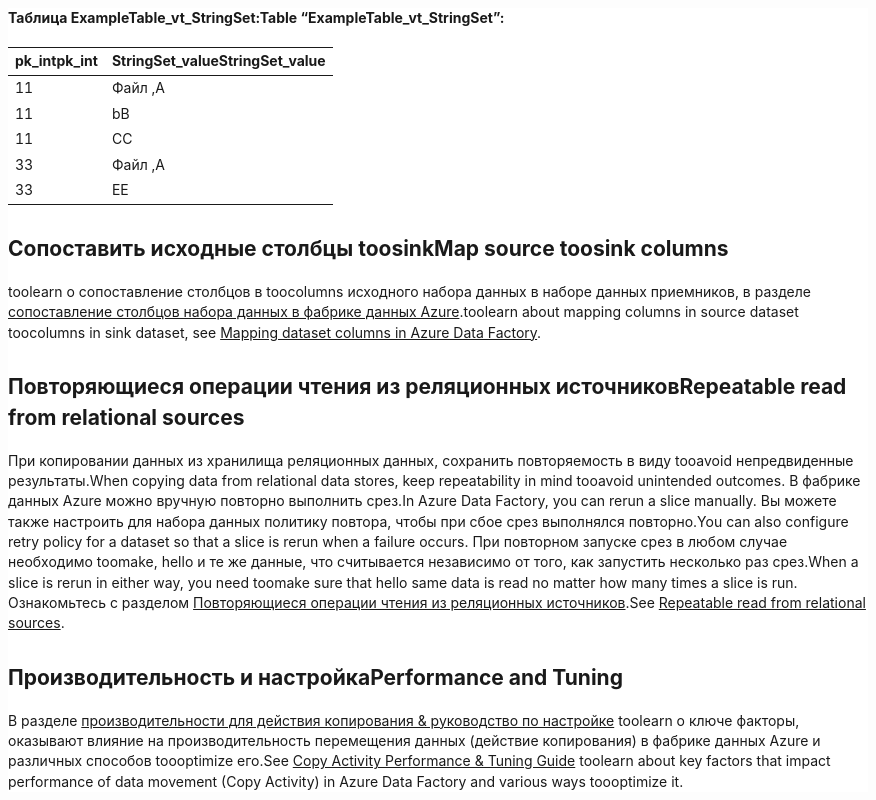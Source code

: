 #### <a name="table-exampletablevtstringset"></a><span data-ttu-id="72b86-344">Таблица ExampleTable_vt_StringSet:</span><span class="sxs-lookup"><span data-stu-id="72b86-344">Table “ExampleTable_vt_StringSet”:</span></span>
| <span data-ttu-id="72b86-345">pk_int</span><span class="sxs-lookup"><span data-stu-id="72b86-345">pk_int</span></span> | <span data-ttu-id="72b86-346">StringSet_value</span><span class="sxs-lookup"><span data-stu-id="72b86-346">StringSet_value</span></span> |
| --- | --- |
| <span data-ttu-id="72b86-347">1</span><span class="sxs-lookup"><span data-stu-id="72b86-347">1</span></span> |<span data-ttu-id="72b86-348">Файл ,</span><span class="sxs-lookup"><span data-stu-id="72b86-348">A</span></span> |
| <span data-ttu-id="72b86-349">1</span><span class="sxs-lookup"><span data-stu-id="72b86-349">1</span></span> |<span data-ttu-id="72b86-350">b</span><span class="sxs-lookup"><span data-stu-id="72b86-350">B</span></span> |
| <span data-ttu-id="72b86-351">1</span><span class="sxs-lookup"><span data-stu-id="72b86-351">1</span></span> |<span data-ttu-id="72b86-352">C</span><span class="sxs-lookup"><span data-stu-id="72b86-352">C</span></span> |
| <span data-ttu-id="72b86-353">3</span><span class="sxs-lookup"><span data-stu-id="72b86-353">3</span></span> |<span data-ttu-id="72b86-354">Файл ,</span><span class="sxs-lookup"><span data-stu-id="72b86-354">A</span></span> |
| <span data-ttu-id="72b86-355">3</span><span class="sxs-lookup"><span data-stu-id="72b86-355">3</span></span> |<span data-ttu-id="72b86-356">E</span><span class="sxs-lookup"><span data-stu-id="72b86-356">E</span></span> |

## <a name="map-source-toosink-columns"></a><span data-ttu-id="72b86-357">Сопоставить исходные столбцы toosink</span><span class="sxs-lookup"><span data-stu-id="72b86-357">Map source toosink columns</span></span>
<span data-ttu-id="72b86-358">toolearn о сопоставление столбцов в toocolumns исходного набора данных в наборе данных приемников, в разделе [сопоставление столбцов набора данных в фабрике данных Azure](data-factory-map-columns.md).</span><span class="sxs-lookup"><span data-stu-id="72b86-358">toolearn about mapping columns in source dataset toocolumns in sink dataset, see [Mapping dataset columns in Azure Data Factory](data-factory-map-columns.md).</span></span>

## <a name="repeatable-read-from-relational-sources"></a><span data-ttu-id="72b86-359">Повторяющиеся операции чтения из реляционных источников</span><span class="sxs-lookup"><span data-stu-id="72b86-359">Repeatable read from relational sources</span></span>
<span data-ttu-id="72b86-360">При копировании данных из хранилища реляционных данных, сохранить повторяемость в виду tooavoid непредвиденные результаты.</span><span class="sxs-lookup"><span data-stu-id="72b86-360">When copying data from relational data stores, keep repeatability in mind tooavoid unintended outcomes.</span></span> <span data-ttu-id="72b86-361">В фабрике данных Azure можно вручную повторно выполнить срез.</span><span class="sxs-lookup"><span data-stu-id="72b86-361">In Azure Data Factory, you can rerun a slice manually.</span></span> <span data-ttu-id="72b86-362">Вы можете также настроить для набора данных политику повтора, чтобы при сбое срез выполнялся повторно.</span><span class="sxs-lookup"><span data-stu-id="72b86-362">You can also configure retry policy for a dataset so that a slice is rerun when a failure occurs.</span></span> <span data-ttu-id="72b86-363">При повторном запуске срез в любом случае необходимо toomake, hello и те же данные, что считывается независимо от того, как запустить несколько раз срез.</span><span class="sxs-lookup"><span data-stu-id="72b86-363">When a slice is rerun in either way, you need toomake sure that hello same data is read no matter how many times a slice is run.</span></span> <span data-ttu-id="72b86-364">Ознакомьтесь с разделом [Повторяющиеся операции чтения из реляционных источников](data-factory-repeatable-copy.md#repeatable-read-from-relational-sources).</span><span class="sxs-lookup"><span data-stu-id="72b86-364">See [Repeatable read from relational sources](data-factory-repeatable-copy.md#repeatable-read-from-relational-sources).</span></span>

## <a name="performance-and-tuning"></a><span data-ttu-id="72b86-365">Производительность и настройка</span><span class="sxs-lookup"><span data-stu-id="72b86-365">Performance and Tuning</span></span>
<span data-ttu-id="72b86-366">В разделе [производительности для действия копирования & руководство по настройке](data-factory-copy-activity-performance.md) toolearn о ключе факторы, оказывают влияние на производительность перемещения данных (действие копирования) в фабрике данных Azure и различных способов toooptimize его.</span><span class="sxs-lookup"><span data-stu-id="72b86-366">See [Copy Activity Performance & Tuning Guide](data-factory-copy-activity-performance.md) toolearn about key factors that impact performance of data movement (Copy Activity) in Azure Data Factory and various ways toooptimize it.</span></span>
